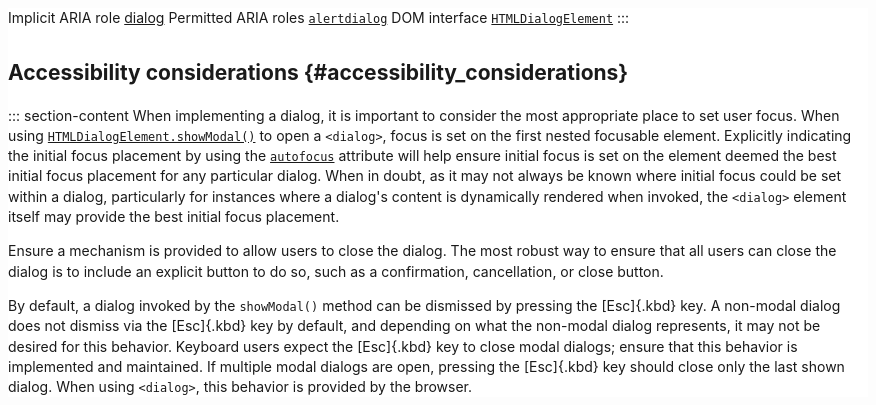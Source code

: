 <tr class="odd">
<th scope="row">Implicit ARIA role</th>
<td><a
href="https://developer.mozilla.org/en-US/docs/Web/Accessibility/ARIA/Roles/dialog_role">dialog</a></td>
</tr>
<tr class="even">
<th scope="row">Permitted ARIA roles</th>
<td><a
href="https://developer.mozilla.org/en-US/docs/Web/Accessibility/ARIA/Roles/alertdialog_role"><code>alertdialog</code></a></td>
</tr>
<tr class="odd">
<th scope="row">DOM interface</th>
<td><a
href="https://developer.mozilla.org/en-US/docs/Web/API/HTMLDialogElement"><code>HTMLDialogElement</code></a></td>
</tr>
</tbody>
</table>

</figure>
:::

## Accessibility considerations {#accessibility_considerations}

::: section-content
When implementing a dialog, it is important to consider the most
appropriate place to set user focus. When using
[`HTMLDialogElement.showModal()`](https://developer.mozilla.org/en-US/docs/Web/API/HTMLDialogElement/showModal)
to open a `<dialog>`, focus is set on the first nested focusable
element. Explicitly indicating the initial focus placement by using the
[`autofocus`](../global_attributes/autofocus) attribute will help ensure
initial focus is set on the element deemed the best initial focus
placement for any particular dialog. When in doubt, as it may not always
be known where initial focus could be set within a dialog, particularly
for instances where a dialog\'s content is dynamically rendered when
invoked, the `<dialog>` element itself may provide the best initial
focus placement.

Ensure a mechanism is provided to allow users to close the dialog. The
most robust way to ensure that all users can close the dialog is to
include an explicit button to do so, such as a confirmation,
cancellation, or close button.

By default, a dialog invoked by the `showModal()` method can be
dismissed by pressing the [Esc]{.kbd} key. A non-modal dialog does not
dismiss via the [Esc]{.kbd} key by default, and depending on what the
non-modal dialog represents, it may not be desired for this behavior.
Keyboard users expect the [Esc]{.kbd} key to close modal dialogs; ensure
that this behavior is implemented and maintained. If multiple modal
dialogs are open, pressing the [Esc]{.kbd} key should close only the
last shown dialog. When using `<dialog>`, this behavior is provided by
the browser.
